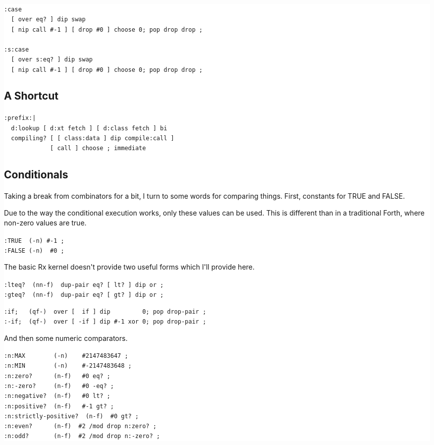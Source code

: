 ~~~
:case
  [ over eq? ] dip swap
  [ nip call #-1 ] [ drop #0 ] choose 0; pop drop drop ;

:s:case
  [ over s:eq? ] dip swap
  [ nip call #-1 ] [ drop #0 ] choose 0; pop drop drop ;
~~~

## A Shortcut

~~~
:prefix:|
  d:lookup [ d:xt fetch ] [ d:class fetch ] bi
  compiling? [ [ class:data ] dip compile:call ]
             [ call ] choose ; immediate
~~~

## Conditionals

Taking a break from combinators for a bit, I turn to some words
for comparing things. First, constants for TRUE and FALSE.

Due to the way the conditional execution works, only these
values can be used. This is different than in a traditional
Forth, where non-zero values are true.

~~~
:TRUE  (-n) #-1 ;
:FALSE (-n)  #0 ;
~~~

The basic Rx kernel doesn't provide two useful forms which I'll
provide here.

~~~
:lteq?  (nn-f)  dup-pair eq? [ lt? ] dip or ;
:gteq?  (nn-f)  dup-pair eq? [ gt? ] dip or ;
~~~

~~~
:if;   (qf-)  over [  if ] dip         0; pop drop-pair ;
:-if;  (qf-)  over [ -if ] dip #-1 xor 0; pop drop-pair ;
~~~

And then some numeric comparators.

~~~
:n:MAX        (-n)    #2147483647 ;
:n:MIN        (-n)    #-2147483648 ;
:n:zero?      (n-f)   #0 eq? ;
:n:-zero?     (n-f)   #0 -eq? ;
:n:negative?  (n-f)   #0 lt? ;
:n:positive?  (n-f)   #-1 gt? ;
:n:strictly-positive?  (n-f)  #0 gt? ;
:n:even?      (n-f)  #2 /mod drop n:zero? ;
:n:odd?       (n-f)  #2 /mod drop n:-zero? ;
~~~
